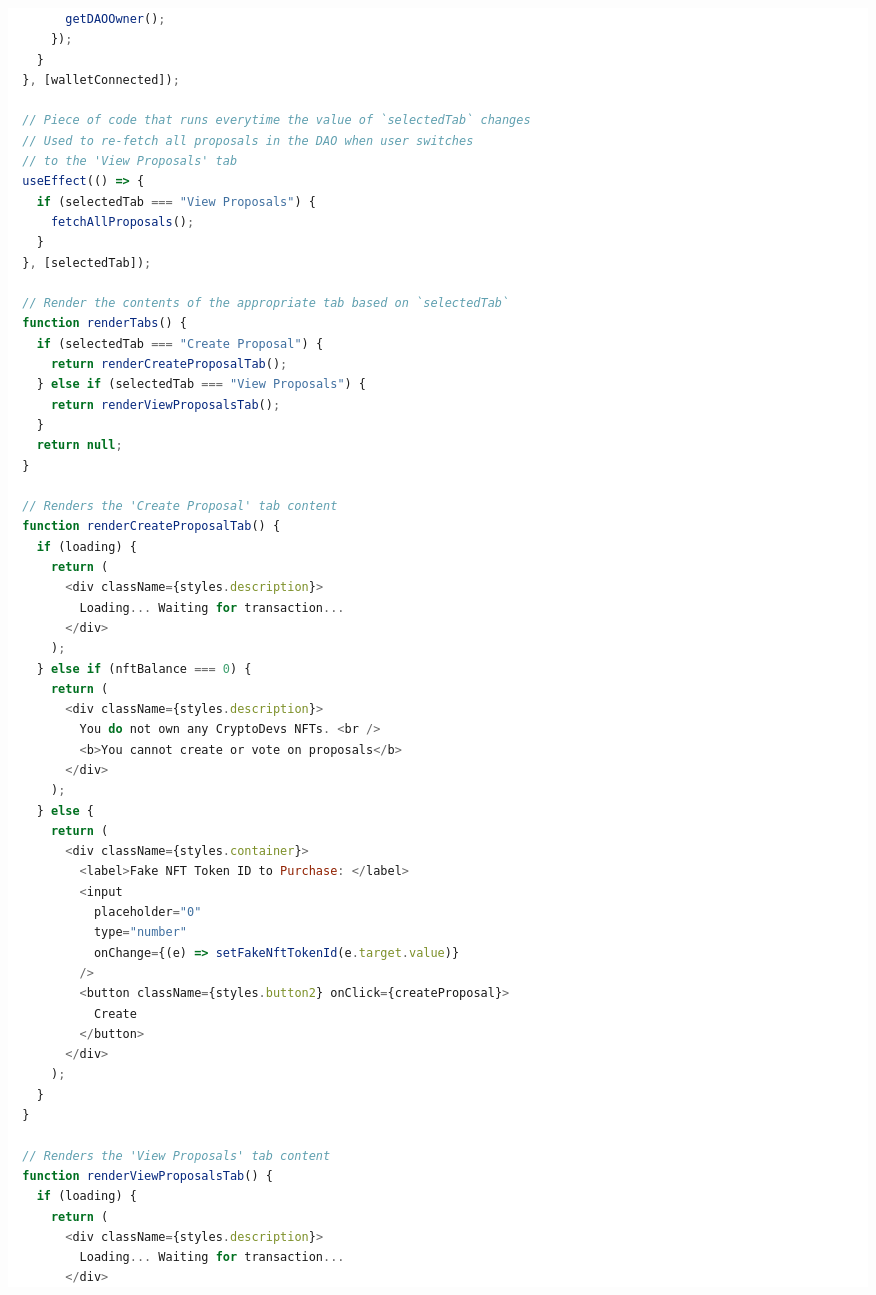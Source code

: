 ```javascript
        getDAOOwner();
      });
    }
  }, [walletConnected]);

  // Piece of code that runs everytime the value of `selectedTab` changes
  // Used to re-fetch all proposals in the DAO when user switches
  // to the 'View Proposals' tab
  useEffect(() => {
    if (selectedTab === "View Proposals") {
      fetchAllProposals();
    }
  }, [selectedTab]);

  // Render the contents of the appropriate tab based on `selectedTab`
  function renderTabs() {
    if (selectedTab === "Create Proposal") {
      return renderCreateProposalTab();
    } else if (selectedTab === "View Proposals") {
      return renderViewProposalsTab();
    }
    return null;
  }

  // Renders the 'Create Proposal' tab content
  function renderCreateProposalTab() {
    if (loading) {
      return (
        <div className={styles.description}>
          Loading... Waiting for transaction...
        </div>
      );
    } else if (nftBalance === 0) {
      return (
        <div className={styles.description}>
          You do not own any CryptoDevs NFTs. <br />
          <b>You cannot create or vote on proposals</b>
        </div>
      );
    } else {
      return (
        <div className={styles.container}>
          <label>Fake NFT Token ID to Purchase: </label>
          <input
            placeholder="0"
            type="number"
            onChange={(e) => setFakeNftTokenId(e.target.value)}
          />
          <button className={styles.button2} onClick={createProposal}>
            Create
          </button>
        </div>
      );
    }
  }

  // Renders the 'View Proposals' tab content
  function renderViewProposalsTab() {
    if (loading) {
      return (
        <div className={styles.description}>
          Loading... Waiting for transaction...
        </div>
```